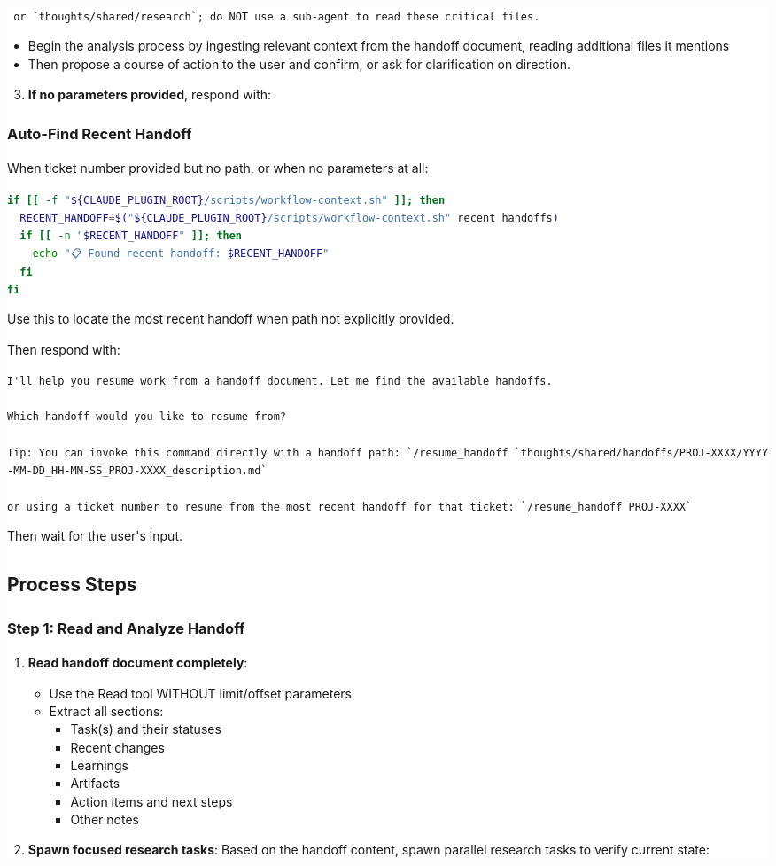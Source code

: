      or `thoughts/shared/research`; do NOT use a sub-agent to read these critical files.
   - Begin the analysis process by ingesting relevant context from the handoff document, reading
     additional files it mentions
   - Then propose a course of action to the user and confirm, or ask for clarification on direction.

3. **If no parameters provided**, respond with:

### Auto-Find Recent Handoff

When ticket number provided but no path, or when no parameters at all:

```bash
if [[ -f "${CLAUDE_PLUGIN_ROOT}/scripts/workflow-context.sh" ]]; then
  RECENT_HANDOFF=$("${CLAUDE_PLUGIN_ROOT}/scripts/workflow-context.sh" recent handoffs)
  if [[ -n "$RECENT_HANDOFF" ]]; then
    echo "📋 Found recent handoff: $RECENT_HANDOFF"
  fi
fi
```

Use this to locate the most recent handoff when path not explicitly provided.

Then respond with:

```
I'll help you resume work from a handoff document. Let me find the available handoffs.

Which handoff would you like to resume from?

Tip: You can invoke this command directly with a handoff path: `/resume_handoff `thoughts/shared/handoffs/PROJ-XXXX/YYYY-MM-DD_HH-MM-SS_PROJ-XXXX_description.md`

or using a ticket number to resume from the most recent handoff for that ticket: `/resume_handoff PROJ-XXXX`
```

Then wait for the user's input.

## Process Steps

### Step 1: Read and Analyze Handoff

1. **Read handoff document completely**:
   - Use the Read tool WITHOUT limit/offset parameters
   - Extract all sections:
     - Task(s) and their statuses
     - Recent changes
     - Learnings
     - Artifacts
     - Action items and next steps
     - Other notes

2. **Spawn focused research tasks**: Based on the handoff content, spawn parallel research tasks to
   verify current state:
